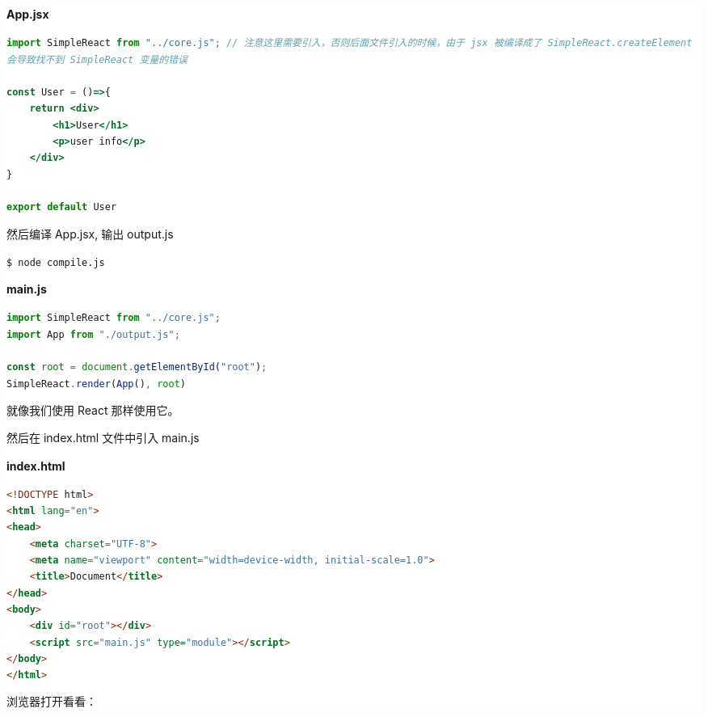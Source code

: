 **App.jsx**

```jsx
import SimpleReact from "../core.js"; // 注意这里需要引入，否则后面文件引入的时候，由于 jsx 被编译成了 SimpleReact.createElement 会导致找不到 SimpleReact 变量的错误

const User = ()=>{
    return <div>
        <h1>User</h1>
        <p>user info</p>
    </div>
}

export default User
```



然后编译 App.jsx, 输出 output.js

```bash
$ node compile.js
```

**main.js**

```js
import SimpleReact from "../core.js";
import App from "./output.js";

const root = document.getElementById("root");
SimpleReact.render(App(), root)
```

就像我们使用 React 那样使用它。

然后在 index.html 文件中引入 main.js

**index.html**

```html
<!DOCTYPE html>
<html lang="en">
<head>
    <meta charset="UTF-8">
    <meta name="viewport" content="width=device-width, initial-scale=1.0">
    <title>Document</title>
</head>
<body>
    <div id="root"></div>
    <script src="main.js" type="module"></script>
</body>
</html>
```

浏览器打开看看：
